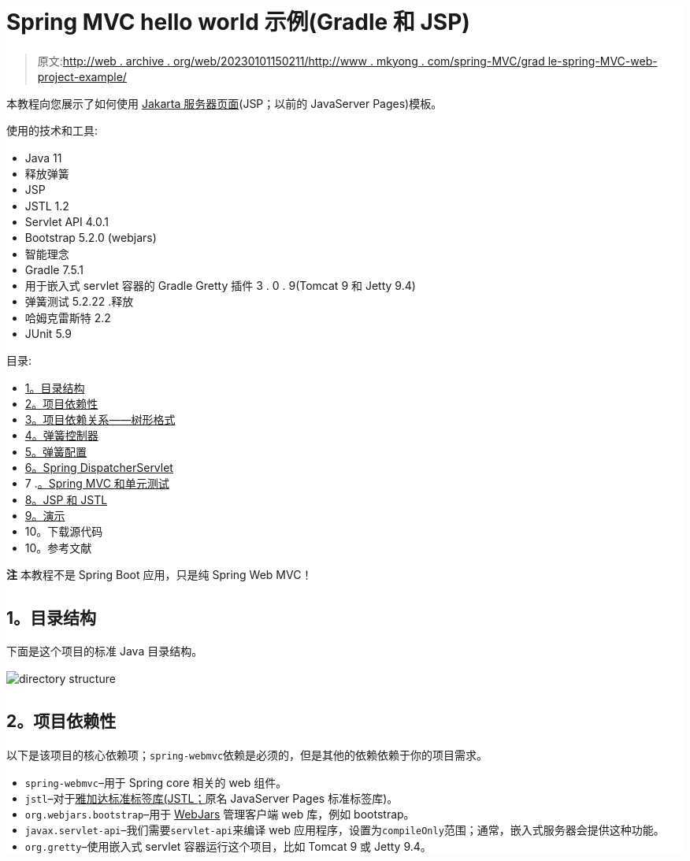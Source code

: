# Spring MVC hello world 示例(Gradle 和 JSP)

> 原文:[http://web . archive . org/web/20230101150211/http://www . mkyong . com/spring-MVC/grad le-spring-MVC-web-project-example/](http://web.archive.org/web/20230101150211/http://www.mkyong.com/spring-mvc/gradle-spring-mvc-web-project-example/)

本教程向您展示了如何使用 [Jakarta 服务器页面](http://web.archive.org/web/20221118095838/https://en.wikipedia.org/wiki/Jakarta_Server_Pages)(JSP；以前的 JavaServer Pages)模板。

使用的技术和工具:

*   Java 11
*   释放弹簧
*   JSP
*   JSTL 1.2
*   Servlet API 4.0.1
*   Bootstrap 5.2.0 (webjars)
*   智能理念
*   Gradle 7.5.1
*   用于嵌入式 servlet 容器的 Gradle Gretty 插件 3 . 0 . 9(Tomcat 9 和 Jetty 9.4)
*   弹簧测试 5.2.22 .释放
*   哈姆克雷斯特 2.2
*   JUnit 5.9

目录:

*   [1。目录结构](#directory-structure)
*   [2。项目依赖性](#project-dependencies)
*   [3。项目依赖关系——树形格式](#project-dependencies-tree-format)
*   [4。弹簧控制器](#spring-controller)
*   [5。弹簧配置](#spring-configuration)
*   [6。Spring DispatcherServlet](#spring-dispatcherservlet)
*   7 .[。Spring MVC 和单元测试](#spring-mvc-and-unit-tests)
*   [8。JSP 和 JSTL](#jsp-and-jstl)
*   [9。演示](#demo)
*   10。下载源代码
*   10。参考文献

**注**
本教程不是 Spring Boot 应用，只是纯 Spring Web MVC！

## 1。目录结构

下面是这个项目的标准 Java 目录结构。

![directory structure](../Images/495deffe78ef48e824a92caf1d942017.png)

## 2。项目依赖性

以下是该项目的核心依赖项；`spring-webmvc`依赖是必须的，但是其他的依赖依赖于你的项目需求。

*   `spring-webmvc`–用于 Spring core 相关的 web 组件。
*   `jstl`–对于[雅加达标准标签库(JSTL；](http://web.archive.org/web/20221118095838/https://en.wikipedia.org/wiki/Jakarta_Standard_Tag_Library)原名 JavaServer Pages 标准标签库)。
*   `org.webjars.bootstrap`–用于 [WebJars](http://web.archive.org/web/20221118095838/https://www.webjars.org/) 管理客户端 web 库，例如 bootstrap。
*   `javax.servlet-api`–我们需要`servlet-api`来编译 web 应用程序，设置为`compileOnly`范围；通常，嵌入式服务器会提供这种功能。
*   `org.gretty`–使用嵌入式 servlet 容器运行这个项目，比如 Tomcat 9 或 Jetty 9.4。
